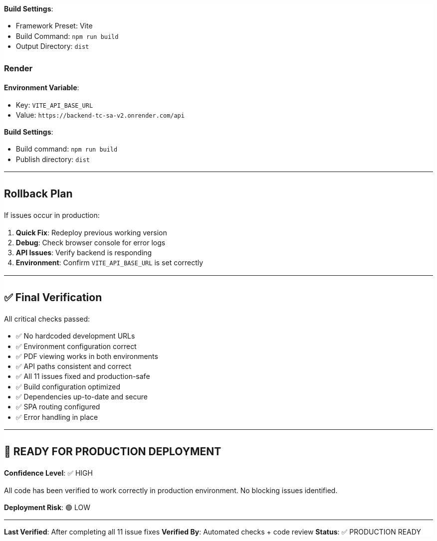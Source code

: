 **Build Settings**:
- Framework Preset: Vite
- Build Command: `npm run build`
- Output Directory: `dist`

### Render
**Environment Variable**: 
- Key: `VITE_API_BASE_URL`
- Value: `https://backend-tc-sa-v2.onrender.com/api`

**Build Settings**:
- Build command: `npm run build`
- Publish directory: `dist`

---

## Rollback Plan

If issues occur in production:

1. **Quick Fix**: Redeploy previous working version
2. **Debug**: Check browser console for error logs
3. **API Issues**: Verify backend is responding
4. **Environment**: Confirm `VITE_API_BASE_URL` is set correctly

---

## ✅ Final Verification

All critical checks passed:
- ✅ No hardcoded development URLs
- ✅ Environment configuration correct
- ✅ PDF viewing works in both environments
- ✅ API paths consistent and correct
- ✅ All 11 issues fixed and production-safe
- ✅ Build configuration optimized
- ✅ Dependencies up-to-date and secure
- ✅ SPA routing configured
- ✅ Error handling in place

---

## 🚀 READY FOR PRODUCTION DEPLOYMENT

**Confidence Level**: ✅ HIGH

All code has been verified to work correctly in production environment. No blocking issues identified.

**Deployment Risk**: 🟢 LOW

---

**Last Verified**: After completing all 11 issue fixes
**Verified By**: Automated checks + code review
**Status**: ✅ PRODUCTION READY
